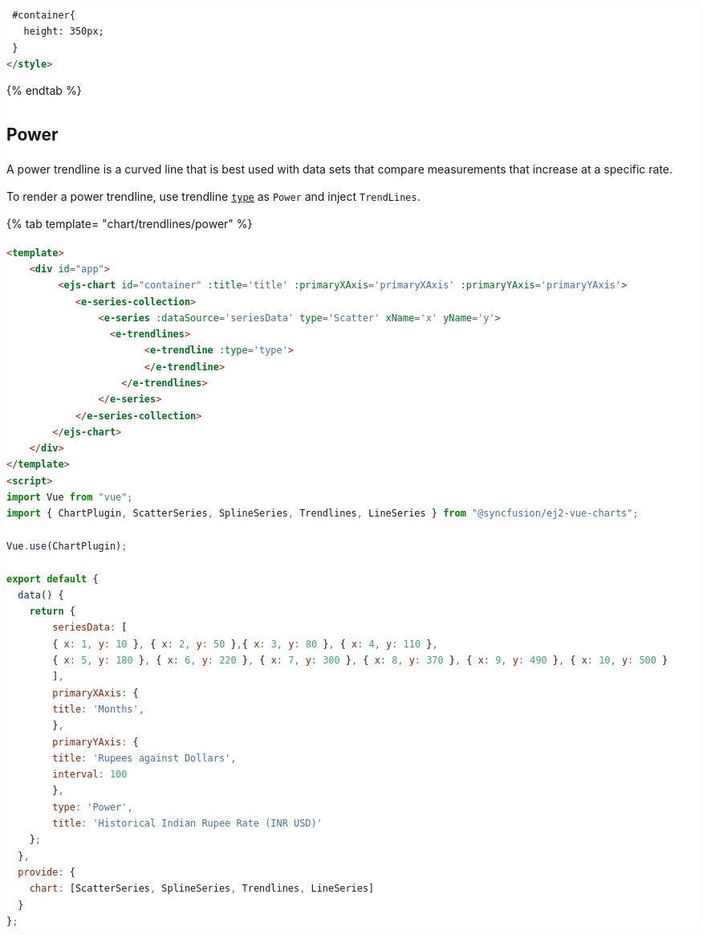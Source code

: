 ```html
 #container{
   height: 350px;
 }
</style>
```

{% endtab %}

## Power

A power trendline is a curved line that is best used with data sets that compare measurements that increase at a specific rate.

To render a power trendline, use trendline [`type`](../api/chart/trendlineModel/#type) as `Power` and inject
`TrendLines`.

{% tab template= "chart/trendlines/power" %}

```html
<template>
    <div id="app">
         <ejs-chart id="container" :title='title' :primaryXAxis='primaryXAxis' :primaryYAxis='primaryYAxis'>
            <e-series-collection>
                <e-series :dataSource='seriesData' type='Scatter' xName='x' yName='y'>
                  <e-trendlines>
                        <e-trendline :type='type'>
                        </e-trendline>
                    </e-trendlines>
                </e-series>
            </e-series-collection>
        </ejs-chart>
    </div>
</template>
<script>
import Vue from "vue";
import { ChartPlugin, ScatterSeries, SplineSeries, Trendlines, LineSeries } from "@syncfusion/ej2-vue-charts";

Vue.use(ChartPlugin);

export default {
  data() {
    return {
        seriesData: [
        { x: 1, y: 10 }, { x: 2, y: 50 },{ x: 3, y: 80 }, { x: 4, y: 110 },
        { x: 5, y: 180 }, { x: 6, y: 220 }, { x: 7, y: 300 }, { x: 8, y: 370 }, { x: 9, y: 490 }, { x: 10, y: 500 }
        ],
        primaryXAxis: {
        title: 'Months',
        },
        primaryYAxis: {
        title: 'Rupees against Dollars',
        interval: 100
        },
        type: 'Power',
        title: 'Historical Indian Rupee Rate (INR USD)'
    };
  },
  provide: {
    chart: [ScatterSeries, SplineSeries, Trendlines, LineSeries]
  }
};
```